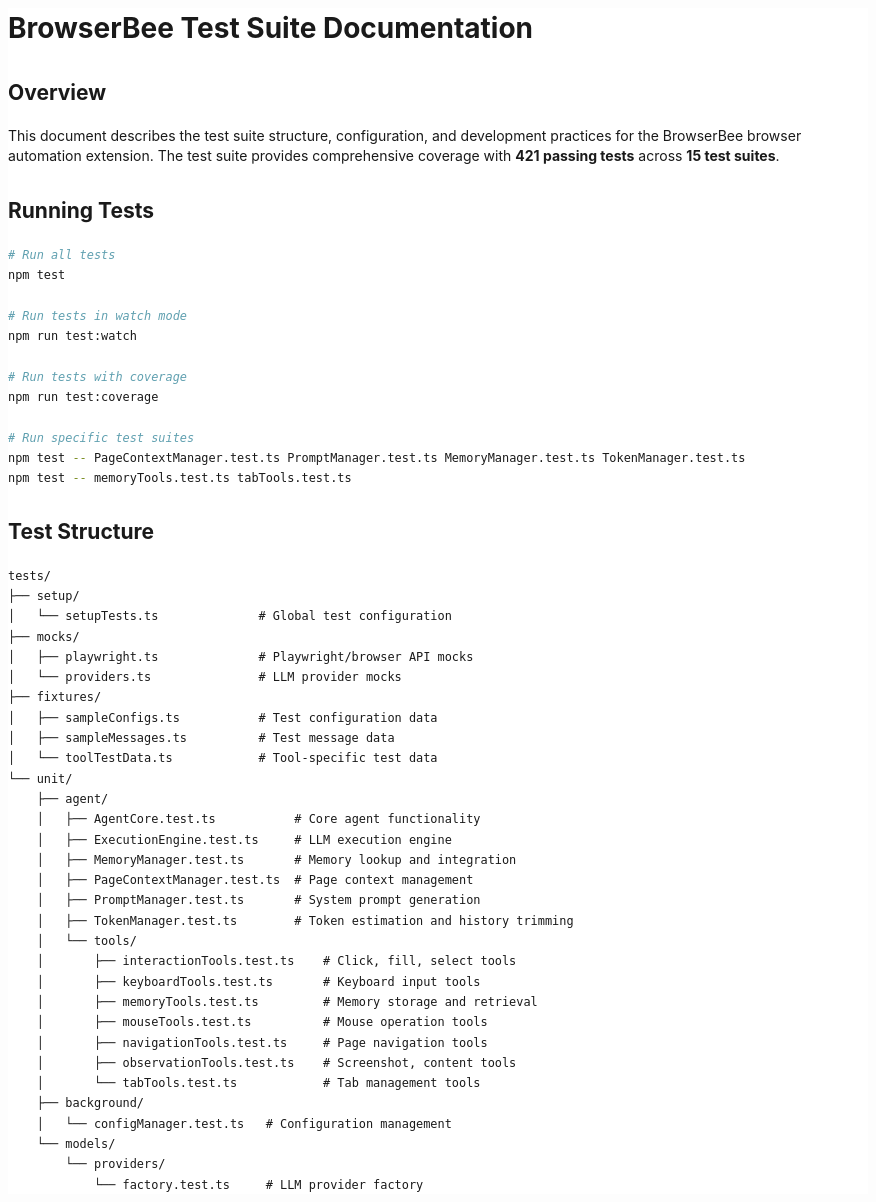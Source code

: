 # BrowserBee Test Suite Documentation

## Overview

This document describes the test suite structure, configuration, and development practices for the BrowserBee browser automation extension. The test suite provides comprehensive coverage with **421 passing tests** across **15 test suites**.

## Running Tests

```bash
# Run all tests
npm test

# Run tests in watch mode
npm run test:watch

# Run tests with coverage
npm run test:coverage

# Run specific test suites
npm test -- PageContextManager.test.ts PromptManager.test.ts MemoryManager.test.ts TokenManager.test.ts
npm test -- memoryTools.test.ts tabTools.test.ts
```

## Test Structure

```
tests/
├── setup/
│   └── setupTests.ts              # Global test configuration
├── mocks/
│   ├── playwright.ts              # Playwright/browser API mocks
│   └── providers.ts               # LLM provider mocks
├── fixtures/
│   ├── sampleConfigs.ts           # Test configuration data
│   ├── sampleMessages.ts          # Test message data
│   └── toolTestData.ts            # Tool-specific test data
└── unit/
    ├── agent/
    │   ├── AgentCore.test.ts           # Core agent functionality
    │   ├── ExecutionEngine.test.ts     # LLM execution engine
    │   ├── MemoryManager.test.ts       # Memory lookup and integration
    │   ├── PageContextManager.test.ts  # Page context management
    │   ├── PromptManager.test.ts       # System prompt generation
    │   ├── TokenManager.test.ts        # Token estimation and history trimming
    │   └── tools/
    │       ├── interactionTools.test.ts    # Click, fill, select tools
    │       ├── keyboardTools.test.ts       # Keyboard input tools
    │       ├── memoryTools.test.ts         # Memory storage and retrieval
    │       ├── mouseTools.test.ts          # Mouse operation tools
    │       ├── navigationTools.test.ts     # Page navigation tools
    │       ├── observationTools.test.ts    # Screenshot, content tools
    │       └── tabTools.test.ts            # Tab management tools
    ├── background/
    │   └── configManager.test.ts   # Configuration management
    └── models/
        └── providers/
            └── factory.test.ts     # LLM provider factory
```
